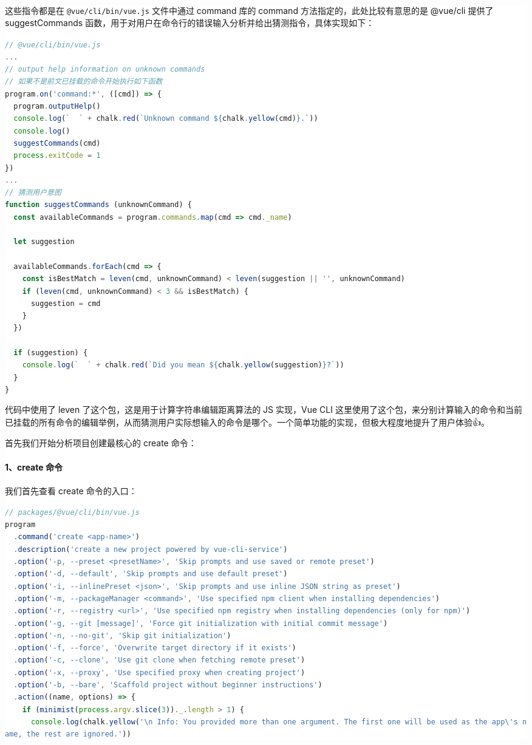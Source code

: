 这些指令都是在 `@vue/cli/bin/vue.js` 文件中通过 command 库的 command 方法指定的，此处比较有意思的是 @vue/cli 提供了 suggestCommands 函数，用于对用户在命令行的错误输入分析并给出猜测指令，具体实现如下：

```js
// @vue/cli/bin/vue.js
...
// output help information on unknown commands
// 如果不是前文已挂载的命令开始执行如下函数
program.on('command:*', ([cmd]) => {
  program.outputHelp()
  console.log(`  ` + chalk.red(`Unknown command ${chalk.yellow(cmd)}.`))
  console.log()
  suggestCommands(cmd)
  process.exitCode = 1
})
...
// 猜测用户意图
function suggestCommands (unknownCommand) {
  const availableCommands = program.commands.map(cmd => cmd._name)

  let suggestion

  availableCommands.forEach(cmd => {
    const isBestMatch = leven(cmd, unknownCommand) < leven(suggestion || '', unknownCommand)
    if (leven(cmd, unknownCommand) < 3 && isBestMatch) {
      suggestion = cmd
    }
  })

  if (suggestion) {
    console.log(`  ` + chalk.red(`Did you mean ${chalk.yellow(suggestion)}?`))
  }
}
```

代码中使用了 leven 了这个包，这是用于计算字符串编辑距离算法的 JS 实现，Vue CLI 这里使用了这个包，来分别计算输入的命令和当前已挂载的所有命令的编辑举例，从而猜测用户实际想输入的命令是哪个。一个简单功能的实现，但极大程度地提升了用户体验👍。


首先我们开始分析项目创建最核心的 create 命令：

#### 1、create 命令

我们首先查看 create 命令的入口：

```js
// packages/@vue/cli/bin/vue.js
program
  .command('create <app-name>')
  .description('create a new project powered by vue-cli-service')
  .option('-p, --preset <presetName>', 'Skip prompts and use saved or remote preset')
  .option('-d, --default', 'Skip prompts and use default preset')
  .option('-i, --inlinePreset <json>', 'Skip prompts and use inline JSON string as preset')
  .option('-m, --packageManager <command>', 'Use specified npm client when installing dependencies')
  .option('-r, --registry <url>', 'Use specified npm registry when installing dependencies (only for npm)')
  .option('-g, --git [message]', 'Force git initialization with initial commit message')
  .option('-n, --no-git', 'Skip git initialization')
  .option('-f, --force', 'Overwrite target directory if it exists')
  .option('-c, --clone', 'Use git clone when fetching remote preset')
  .option('-x, --proxy', 'Use specified proxy when creating project')
  .option('-b, --bare', 'Scaffold project without beginner instructions')
  .action((name, options) => {
    if (minimist(process.argv.slice(3))._.length > 1) {
      console.log(chalk.yellow('\n Info: You provided more than one argument. The first one will be used as the app\'s name, the rest are ignored.'))
```